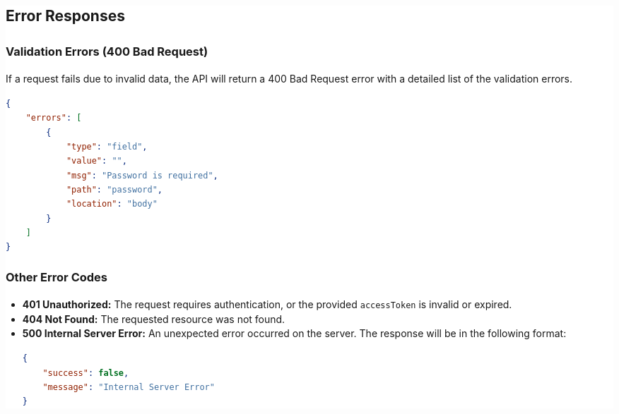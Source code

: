 
## Error Responses

### Validation Errors (400 Bad Request)

If a request fails due to invalid data, the API will return a 400 Bad Request error with a detailed list of the validation errors.

```json
{
    "errors": [
        {
            "type": "field",
            "value": "",
            "msg": "Password is required",
            "path": "password",
            "location": "body"
        }
    ]
}
```

### Other Error Codes

*   **401 Unauthorized:** The request requires authentication, or the provided `accessToken` is invalid or expired.
*   **404 Not Found:** The requested resource was not found.
*   **500 Internal Server Error:** An unexpected error occurred on the server. The response will be in the following format:
    ```json
    {
        "success": false,
        "message": "Internal Server Error"
    }
    ```

